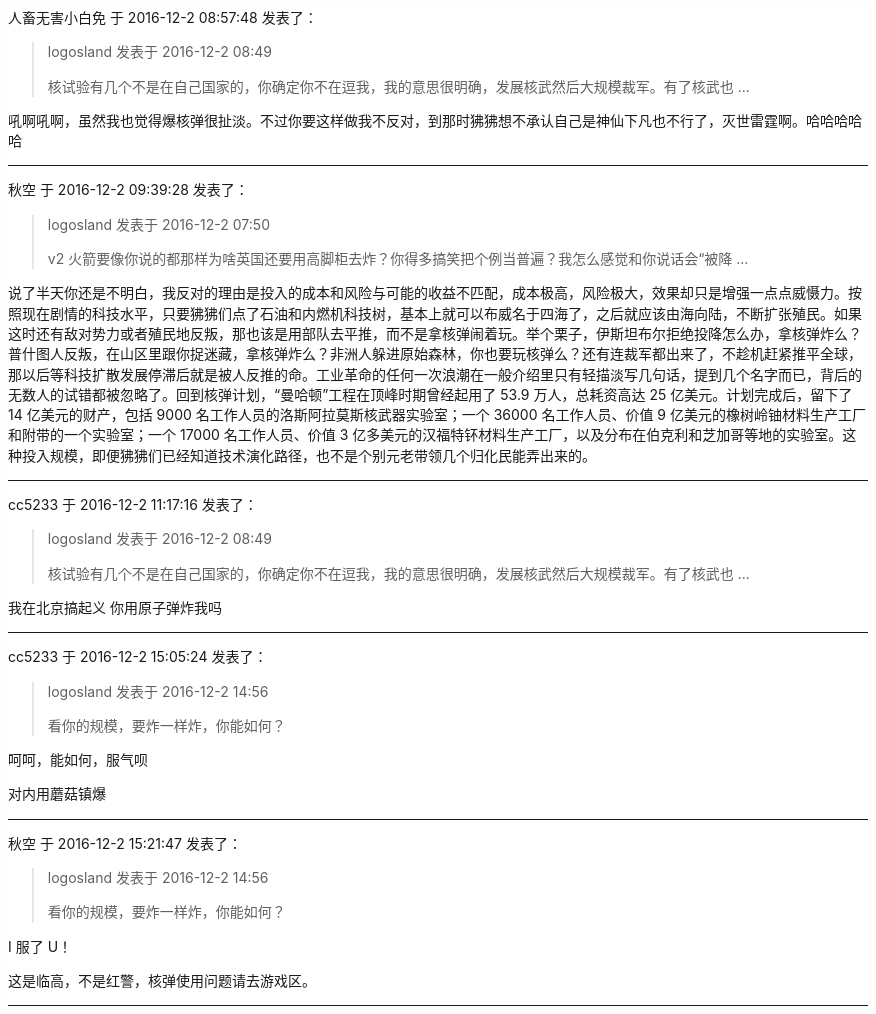 
人畜无害小白免 于 2016-12-2 08:57:48 发表了：

> logosland 发表于 2016-12-2 08:49
>
> 核试验有几个不是在自己国家的，你确定你不在逗我，我的意思很明确，发展核武然后大规模裁军。有了核武也 ...

吼啊吼啊，虽然我也觉得爆核弹很扯淡。不过你要这样做我不反对，到那时狒狒想不承认自己是神仙下凡也不行了，灭世雷霆啊。哈哈哈哈哈

---

秋空 于 2016-12-2 09:39:28 发表了：

> logosland 发表于 2016-12-2 07:50
>
> v2 火箭要像你说的都那样为啥英国还要用高脚柜去炸？你得多搞笑把个例当普遍？我怎么感觉和你说话会“被降 ...

说了半天你还是不明白，我反对的理由是投入的成本和风险与可能的收益不匹配，成本极高，风险极大，效果却只是增强一点点威慑力。按照现在剧情的科技水平，只要狒狒们点了石油和内燃机科技树，基本上就可以布威名于四海了，之后就应该由海向陆，不断扩张殖民。如果这时还有敌对势力或者殖民地反叛，那也该是用部队去平推，而不是拿核弹闹着玩。举个栗子，伊斯坦布尔拒绝投降怎么办，拿核弹炸么？普什图人反叛，在山区里跟你捉迷藏，拿核弹炸么？非洲人躲进原始森林，你也要玩核弹么？还有连裁军都出来了，不趁机赶紧推平全球，那以后等科技扩散发展停滞后就是被人反推的命。工业革命的任何一次浪潮在一般介绍里只有轻描淡写几句话，提到几个名字而已，背后的无数人的试错都被忽略了。回到核弹计划，“曼哈顿”工程在顶峰时期曾经起用了 53.9 万人，总耗资高达 25 亿美元。计划完成后，留下了 14 亿美元的财产，包括 9000 名工作人员的洛斯阿拉莫斯核武器实验室；一个 36000 名工作人员、价值 9 亿美元的橡树岭铀材料生产工厂和附带的一个实验室；一个 17000 名工作人员、价值 3 亿多美元的汉福特钚材料生产工厂，以及分布在伯克利和芝加哥等地的实验室。这种投入规模，即便狒狒们已经知道技术演化路径，也不是个别元老带领几个归化民能弄出来的。

---

cc5233 于 2016-12-2 11:17:16 发表了：

> logosland 发表于 2016-12-2 08:49
>
> 核试验有几个不是在自己国家的，你确定你不在逗我，我的意思很明确，发展核武然后大规模裁军。有了核武也 ...

我在北京搞起义 你用原子弹炸我吗

---

cc5233 于 2016-12-2 15:05:24 发表了：

> logosland 发表于 2016-12-2 14:56
>
> 看你的规模，要炸一样炸，你能如何？

呵呵，能如何，服气呗

对内用蘑菇镇爆

---

秋空 于 2016-12-2 15:21:47 发表了：

> logosland 发表于 2016-12-2 14:56
>
> 看你的规模，要炸一样炸，你能如何？

I 服了 U！

这是临高，不是红警，核弹使用问题请去游戏区。

---
